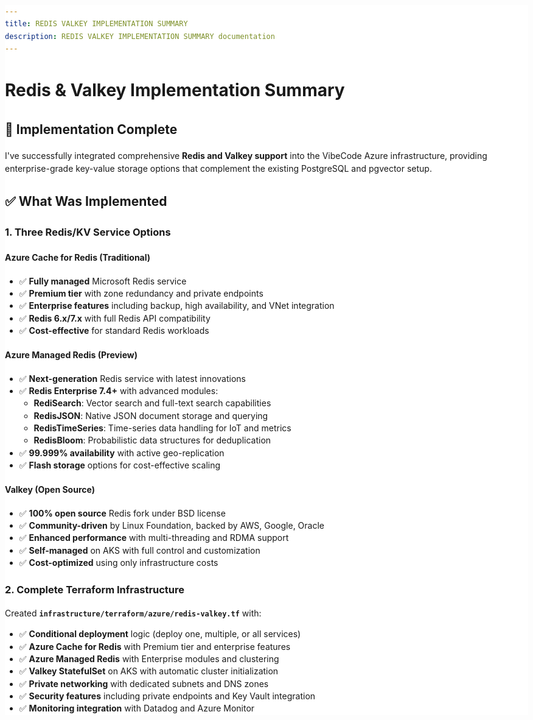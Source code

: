```yaml
---
title: REDIS VALKEY IMPLEMENTATION SUMMARY
description: REDIS VALKEY IMPLEMENTATION SUMMARY documentation
---
```


# Redis & Valkey Implementation Summary

## 🎯 **Implementation Complete**

I've successfully integrated comprehensive **Redis and Valkey support** into the VibeCode Azure infrastructure, providing enterprise-grade key-value storage options that complement the existing PostgreSQL and pgvector setup.

## ✅ **What Was Implemented**

### **1. Three Redis/KV Service Options**

#### **Azure Cache for Redis (Traditional)**
- ✅ **Fully managed** Microsoft Redis service
- ✅ **Premium tier** with zone redundancy and private endpoints
- ✅ **Enterprise features** including backup, high availability, and VNet integration
- ✅ **Redis 6.x/7.x** with full Redis API compatibility
- ✅ **Cost-effective** for standard Redis workloads

#### **Azure Managed Redis (Preview)**
- ✅ **Next-generation** Redis service with latest innovations
- ✅ **Redis Enterprise 7.4+** with advanced modules:
  - **RediSearch**: Vector search and full-text search capabilities
  - **RedisJSON**: Native JSON document storage and querying
  - **RedisTimeSeries**: Time-series data handling for IoT and metrics
  - **RedisBloom**: Probabilistic data structures for deduplication
- ✅ **99.999% availability** with active geo-replication
- ✅ **Flash storage** options for cost-effective scaling

#### **Valkey (Open Source)**
- ✅ **100% open source** Redis fork under BSD license
- ✅ **Community-driven** by Linux Foundation, backed by AWS, Google, Oracle
- ✅ **Enhanced performance** with multi-threading and RDMA support
- ✅ **Self-managed** on AKS with full control and customization
- ✅ **Cost-optimized** using only infrastructure costs

### **2. Complete Terraform Infrastructure**

Created **`infrastructure/terraform/azure/redis-valkey.tf`** with:

- ✅ **Conditional deployment** logic (deploy one, multiple, or all services)
- ✅ **Azure Cache for Redis** with Premium tier and enterprise features
- ✅ **Azure Managed Redis** with Enterprise modules and clustering
- ✅ **Valkey StatefulSet** on AKS with automatic cluster initialization
- ✅ **Private networking** with dedicated subnets and DNS zones
- ✅ **Security features** including private endpoints and Key Vault integration
- ✅ **Monitoring integration** with Datadog and Azure Monitor
